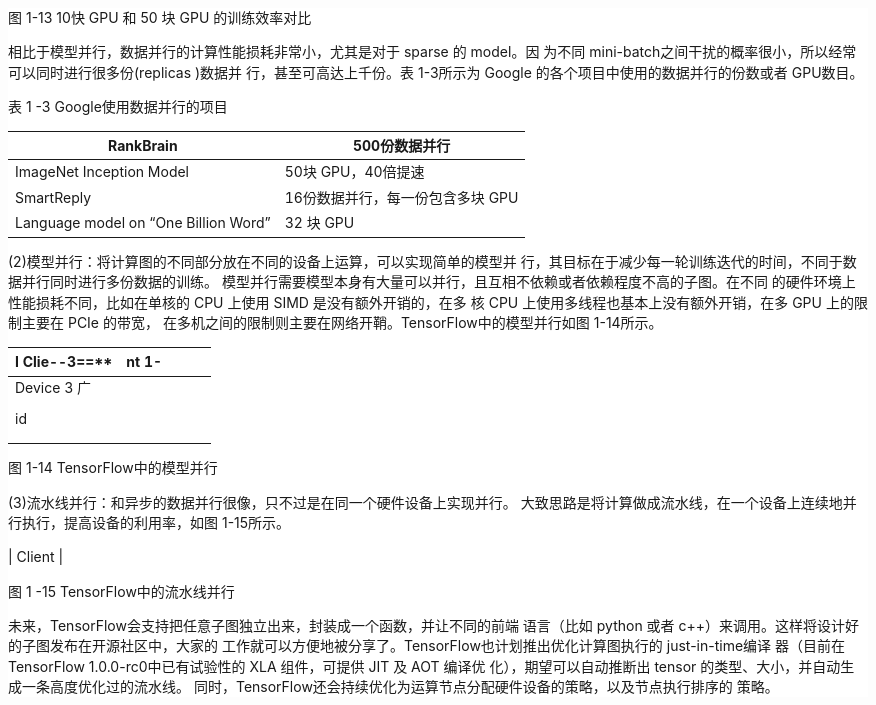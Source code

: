 图 1-13    10快 GPU 和 50 块 GPU 的训练效率对比

相比于模型并行，数据并行的计算性能损耗非常小，尤其是对于 sparse 的 model。因 为不同 mini-batch之间干扰的概率很小，所以经常可以同时进行很多份(replicas )数据并 行，甚至可高达上千份。表 1-3所示为 Google 的各个项目中使用的数据并行的份数或者 GPU数目。

表 1 -3 Google使用数据并行的项目

| RankBrain                            | 500份数据并行                   |
| ------------------------------------ | ------------------------------- |
| ImageNet Inception Model             | 50块 GPU，40倍提速               |
| SmartReply                           | 16份数据并行，每一份包含多块 GPU |
| Language model on “One Billion Word” | 32 块 GPU                       |

(2)模型并行：将计算图的不同部分放在不同的设备上运算，可以实现简单的模型并 行，其目标在于减少每一轮训练迭代的时间，不同于数据并行同时进行多份数据的训练。 模型并行需要模型本身有大量可以并行，且互相不依赖或者依赖程度不高的子图。在不同 的硬件环境上性能损耗不同，比如在单核的 CPU 上使用 SIMD 是没有额外开销的，在多 核 CPU 上使用多线程也基本上没有额外开销，在多 GPU 上的限制主要在 PCIe 的带宽， 在多机之间的限制则主要在网络开鞘。TensorFlow中的模型并行如图 1-14所示。

| I Clie--3==** | nt 1- |      |      |      |
| ------------- | ----- | ---- | ---- | ---- |
| Device 3 广   |       |      |      |      |
|               |       |      |      |      |
| id            |       |      |      |      |
|               |       |      |      |      |
|               |       |      |      |      |

图 1-14 TensorFlow中的模型并行

(3)流水线并行：和异步的数据并行很像，只不过是在同一个硬件设备上实现并行。 大致思路是将计算做成流水线，在一个设备上连续地并行执行，提高设备的利用率，如图 1-15所示。

| Client |

图 1 -15 TensorFlow中的流水线并行

未来，TensorFlow会支持把任意子图独立出来，封装成一个函数，并让不同的前端 语言（比如 python 或者 c++）来调用。这样将设计好的子图发布在开源社区中，大家的 工作就可以方便地被分享了。TensorFlow也计划推出优化计算图执行的 just-in-time编译 器（目前在 TensorFlow 1.0.0-rc0中已有试验性的 XLA 组件，可提供 JIT 及 AOT 编译优 化），期望可以自动推断出 tensor 的类型、大小，并自动生成一条高度优化过的流水线。 同时，TensorFlow还会持续优化为运算节点分配硬件设备的策略，以及节点执行排序的 策略。
